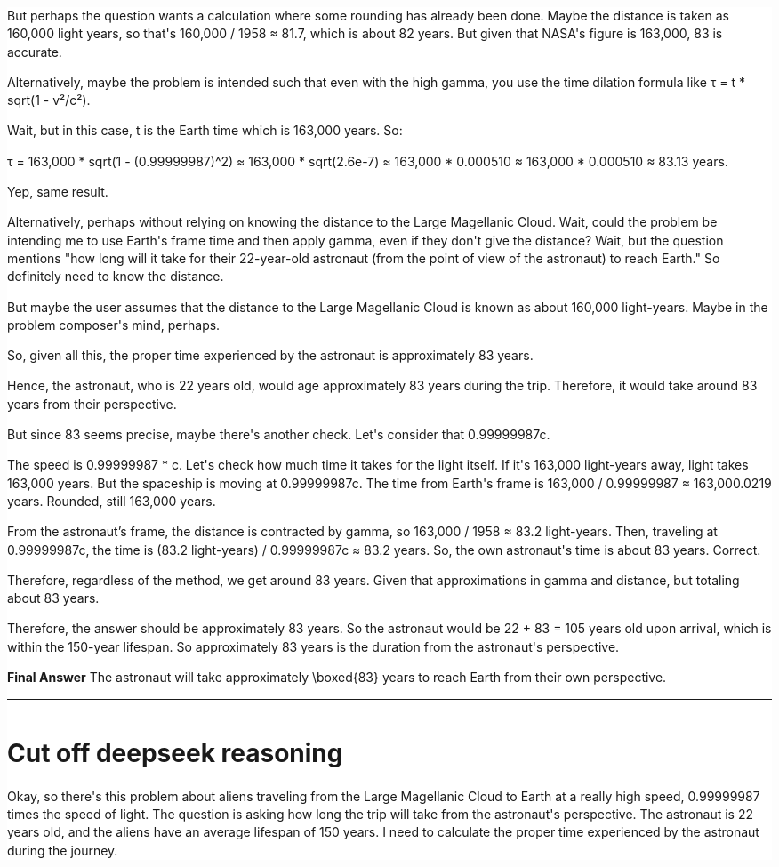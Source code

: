 But perhaps the question wants a calculation where some rounding has already been done. Maybe the distance is taken as 160,000 light years, so that's 160,000 / 1958 ≈ 81.7, which is about 82 years. But given that NASA's figure is 163,000, 83 is accurate.

Alternatively, maybe the problem is intended such that even with the high gamma, you use the time dilation formula like τ = t * sqrt(1 - v²/c²).

Wait, but in this case, t is the Earth time which is 163,000 years. So:

τ = 163,000 * sqrt(1 - (0.99999987)^2) ≈ 163,000 * sqrt(2.6e-7) ≈ 163,000 * 0.000510 ≈ 163,000 * 0.000510 ≈ 83.13 years.

Yep, same result.

Alternatively, perhaps without relying on knowing the distance to the Large Magellanic Cloud. Wait, could the problem be intending me to use Earth's frame time and then apply gamma, even if they don't give the distance? Wait, but the question mentions "how long will it take for their 22-year-old astronaut (from the point of view of the astronaut) to reach Earth." So definitely need to know the distance.

But maybe the user assumes that the distance to the Large Magellanic Cloud is known as about 160,000 light-years. Maybe in the problem composer's mind, perhaps.

So, given all this, the proper time experienced by the astronaut is approximately 83 years.

Hence, the astronaut, who is 22 years old, would age approximately 83 years during the trip. Therefore, it would take around 83 years from their perspective.

But since 83 seems precise, maybe there's another check. Let's consider that 0.99999987c.

The speed is 0.99999987 * c. Let's check how much time it takes for the light itself. If it's 163,000 light-years away, light takes 163,000 years. But the spaceship is moving at 0.99999987c. The time from Earth's frame is 163,000 / 0.99999987 ≈ 163,000.0219 years. Rounded, still 163,000 years.

From the astronaut’s frame, the distance is contracted by gamma, so 163,000 / 1958 ≈ 83.2 light-years. Then, traveling at 0.99999987c, the time is (83.2 light-years) / 0.99999987c ≈ 83.2 years. So, the own astronaut's time is about 83 years. Correct.

Therefore, regardless of the method, we get around 83 years. Given that approximations in gamma and distance, but totaling about 83 years.

Therefore, the answer should be approximately 83 years. So the astronaut would be 22 + 83 = 105 years old upon arrival, which is within the 150-year lifespan. So approximately 83 years is the duration from the astronaut's perspective.

**Final Answer**
The astronaut will take approximately \boxed{83} years to reach Earth from their own perspective.


---

# Cut off deepseek reasoning

Okay, so there's this problem about aliens traveling from the Large Magellanic Cloud to Earth at a really high speed, 0.99999987 times the speed of light. The question is asking how long the trip will take from the astronaut's perspective. The astronaut is 22 years old, and the aliens have an average lifespan of 150 years. I need to calculate the proper time experienced by the astronaut during the journey. 
